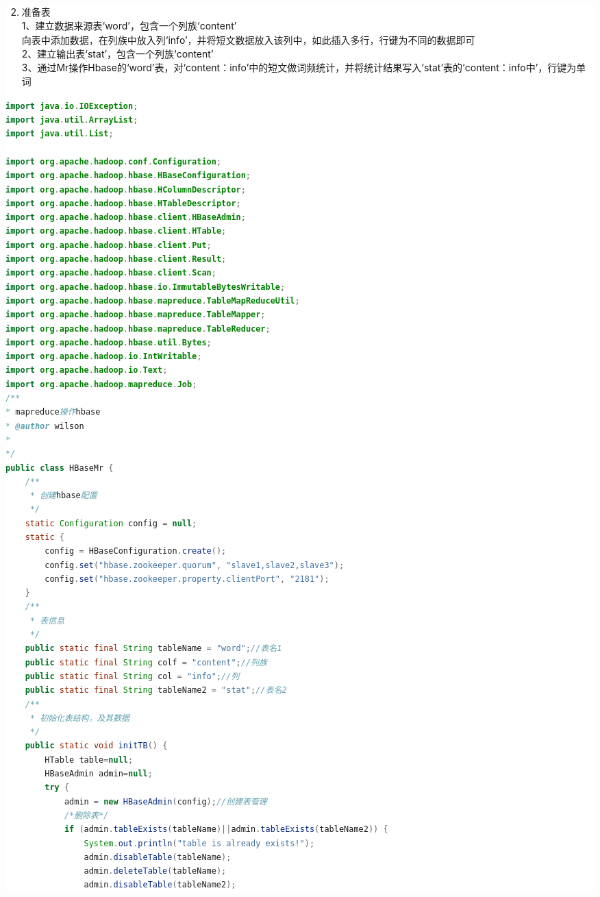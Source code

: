 2. 准备表  
	1、建立数据来源表‘word’，包含一个列族‘content’  
	向表中添加数据，在列族中放入列‘info’，并将短文数据放入该列中，如此插入多行，行键为不同的数据即可  
	2、建立输出表‘stat’，包含一个列族‘content’  
	3、通过Mr操作Hbase的‘word’表，对‘content：info’中的短文做词频统计，并将统计结果写入‘stat’表的‘content：info中’，行键为单词  

```java
import java.io.IOException;
import java.util.ArrayList;
import java.util.List;

import org.apache.hadoop.conf.Configuration;
import org.apache.hadoop.hbase.HBaseConfiguration;
import org.apache.hadoop.hbase.HColumnDescriptor;
import org.apache.hadoop.hbase.HTableDescriptor;
import org.apache.hadoop.hbase.client.HBaseAdmin;
import org.apache.hadoop.hbase.client.HTable;
import org.apache.hadoop.hbase.client.Put;
import org.apache.hadoop.hbase.client.Result;
import org.apache.hadoop.hbase.client.Scan;
import org.apache.hadoop.hbase.io.ImmutableBytesWritable;
import org.apache.hadoop.hbase.mapreduce.TableMapReduceUtil;
import org.apache.hadoop.hbase.mapreduce.TableMapper;
import org.apache.hadoop.hbase.mapreduce.TableReducer;
import org.apache.hadoop.hbase.util.Bytes;
import org.apache.hadoop.io.IntWritable;
import org.apache.hadoop.io.Text;
import org.apache.hadoop.mapreduce.Job;
/**
* mapreduce操作hbase
* @author wilson
*
*/
public class HBaseMr {
    /**
     * 创建hbase配置
     */
    static Configuration config = null;
    static {
        config = HBaseConfiguration.create();
        config.set("hbase.zookeeper.quorum", "slave1,slave2,slave3");
        config.set("hbase.zookeeper.property.clientPort", "2181");
    }
    /**
     * 表信息
     */
    public static final String tableName = "word";//表名1
    public static final String colf = "content";//列族
    public static final String col = "info";//列
    public static final String tableName2 = "stat";//表名2
    /**
     * 初始化表结构，及其数据
     */
    public static void initTB() {
        HTable table=null;
        HBaseAdmin admin=null;
        try {
            admin = new HBaseAdmin(config);//创建表管理
            /*删除表*/
            if (admin.tableExists(tableName)||admin.tableExists(tableName2)) {
                System.out.println("table is already exists!");
                admin.disableTable(tableName);
                admin.deleteTable(tableName);
                admin.disableTable(tableName2);
```